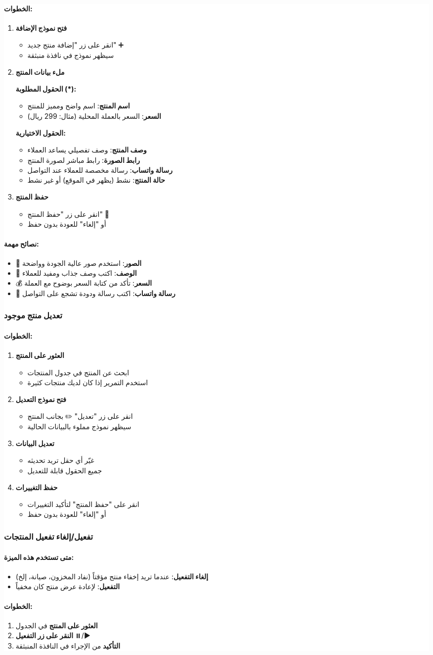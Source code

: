 #### الخطوات:
1. **فتح نموذج الإضافة**
   - انقر على زر "إضافة منتج جديد" ➕
   - سيظهر نموذج في نافذة منبثقة

2. **ملء بيانات المنتج**
   
   **الحقول المطلوبة (*):**
   - **اسم المنتج**: اسم واضح ومميز للمنتج
   - **السعر**: السعر بالعملة المحلية (مثال: 299 ريال)
   
   **الحقول الاختيارية:**
   - **وصف المنتج**: وصف تفصيلي يساعد العملاء
   - **رابط الصورة**: رابط مباشر لصورة المنتج
   - **رسالة واتساب**: رسالة مخصصة للعملاء عند التواصل
   - **حالة المنتج**: نشط (يظهر في الموقع) أو غير نشط

3. **حفظ المنتج**
   - انقر على زر "حفظ المنتج" 💾
   - أو "إلغاء" للعودة بدون حفظ

#### نصائح مهمة:
- 📸 **الصور**: استخدم صور عالية الجودة وواضحة
- 📝 **الوصف**: اكتب وصف جذاب ومفيد للعملاء
- 💰 **السعر**: تأكد من كتابة السعر بوضوح مع العملة
- 📱 **رسالة واتساب**: اكتب رسالة ودودة تشجع على التواصل

### تعديل منتج موجود

#### الخطوات:
1. **العثور على المنتج**
   - ابحث عن المنتج في جدول المنتجات
   - استخدم التمرير إذا كان لديك منتجات كثيرة

2. **فتح نموذج التعديل**
   - انقر على زر "تعديل" ✏️ بجانب المنتج
   - سيظهر نموذج مملوء بالبيانات الحالية

3. **تعديل البيانات**
   - غيّر أي حقل تريد تحديثه
   - جميع الحقول قابلة للتعديل

4. **حفظ التغييرات**
   - انقر على "حفظ المنتج" لتأكيد التغييرات
   - أو "إلغاء" للعودة بدون حفظ

### تفعيل/إلغاء تفعيل المنتجات

#### متى تستخدم هذه الميزة:
- **إلغاء التفعيل**: عندما تريد إخفاء منتج مؤقتاً (نفاد المخزون، صيانة، إلخ)
- **التفعيل**: لإعادة عرض منتج كان مخفياً

#### الخطوات:
1. **العثور على المنتج** في الجدول
2. **النقر على زر التفعيل** ⏸️/▶️
3. **التأكيد** من الإجراء في النافذة المنبثقة
